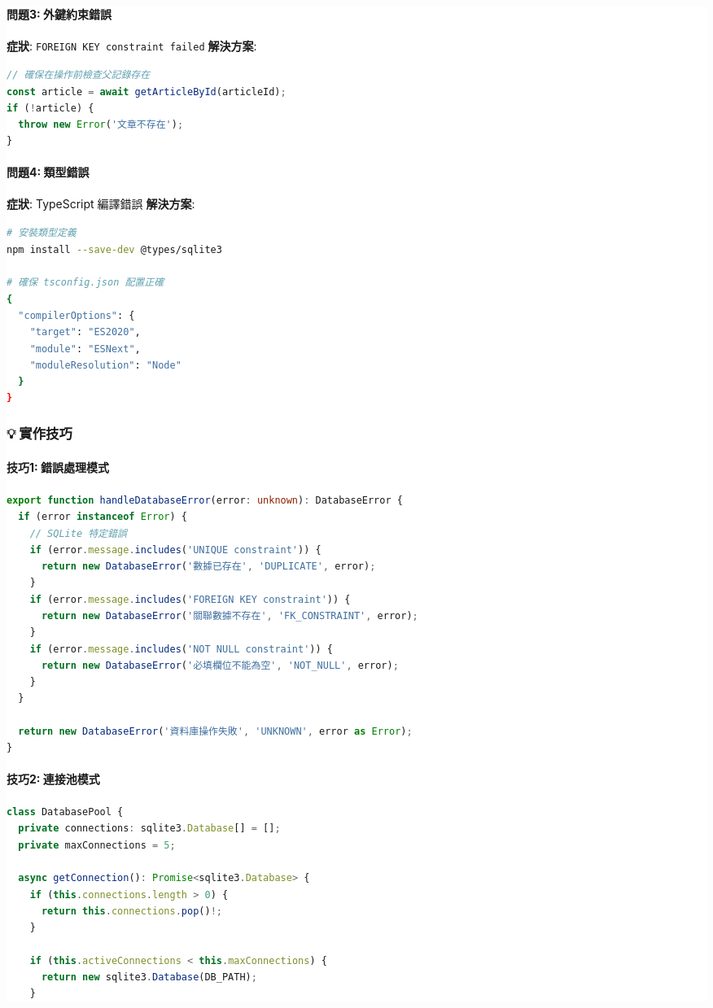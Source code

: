 #### 問題3: 外鍵約束錯誤
**症狀**: `FOREIGN KEY constraint failed`
**解決方案**:
```typescript
// 確保在操作前檢查父記錄存在
const article = await getArticleById(articleId);
if (!article) {
  throw new Error('文章不存在');
}
```

#### 問題4: 類型錯誤
**症狀**: TypeScript 編譯錯誤
**解決方案**:
```bash
# 安裝類型定義
npm install --save-dev @types/sqlite3

# 確保 tsconfig.json 配置正確
{
  "compilerOptions": {
    "target": "ES2020",
    "module": "ESNext",
    "moduleResolution": "Node"
  }
}
```

### 💡 實作技巧

#### 技巧1: 錯誤處理模式
```typescript
export function handleDatabaseError(error: unknown): DatabaseError {
  if (error instanceof Error) {
    // SQLite 特定錯誤
    if (error.message.includes('UNIQUE constraint')) {
      return new DatabaseError('數據已存在', 'DUPLICATE', error);
    }
    if (error.message.includes('FOREIGN KEY constraint')) {
      return new DatabaseError('關聯數據不存在', 'FK_CONSTRAINT', error);
    }
    if (error.message.includes('NOT NULL constraint')) {
      return new DatabaseError('必填欄位不能為空', 'NOT_NULL', error);
    }
  }
  
  return new DatabaseError('資料庫操作失敗', 'UNKNOWN', error as Error);
}
```

#### 技巧2: 連接池模式
```typescript
class DatabasePool {
  private connections: sqlite3.Database[] = [];
  private maxConnections = 5;
  
  async getConnection(): Promise<sqlite3.Database> {
    if (this.connections.length > 0) {
      return this.connections.pop()!;
    }
    
    if (this.activeConnections < this.maxConnections) {
      return new sqlite3.Database(DB_PATH);
    }
```